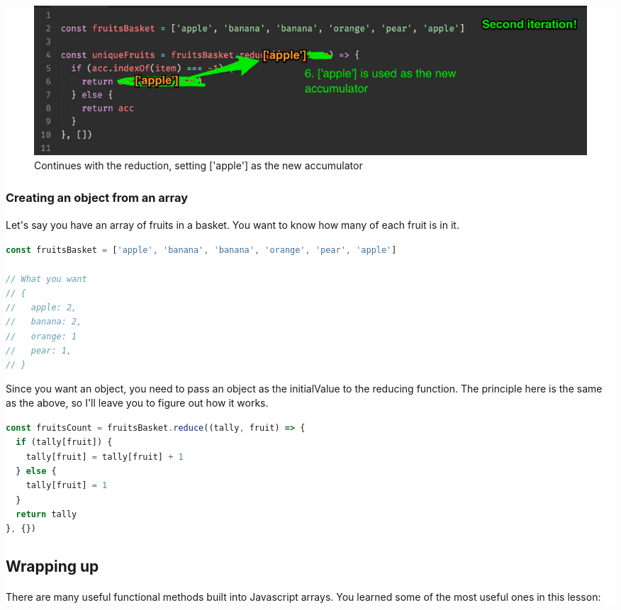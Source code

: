 <figure>
  <img src="../../images/fp/array-methods/reduce-uniq-flow6.png" alt="Continues with the reduction, setting ['apple'] as the new accumulator">
  <figcaption>Continues with the reduction, setting ['apple'] as the new accumulator</figcaption>
</figure>

### Creating an object from an array

Let's say you have an array of fruits in a basket. You want to know how many of each fruit is in it.

```js
const fruitsBasket = ['apple', 'banana', 'banana', 'orange', 'pear', 'apple']

// What you want
// {
//   apple: 2,
//   banana: 2,
//   orange: 1
//   pear: 1,
// }
```

Since you want an object, you need to pass an object as the initialValue to the reducing function. The principle here is the same as the above, so I'll leave you to figure out how it works.

```js
const fruitsCount = fruitsBasket.reduce((tally, fruit) => {
  if (tally[fruit]) {
    tally[fruit] = tally[fruit] + 1
  } else {
    tally[fruit] = 1
  }
  return tally
}, {})
```

## Wrapping up

There are many useful functional methods built into Javascript arrays. You learned some of the most useful ones in this lesson:
